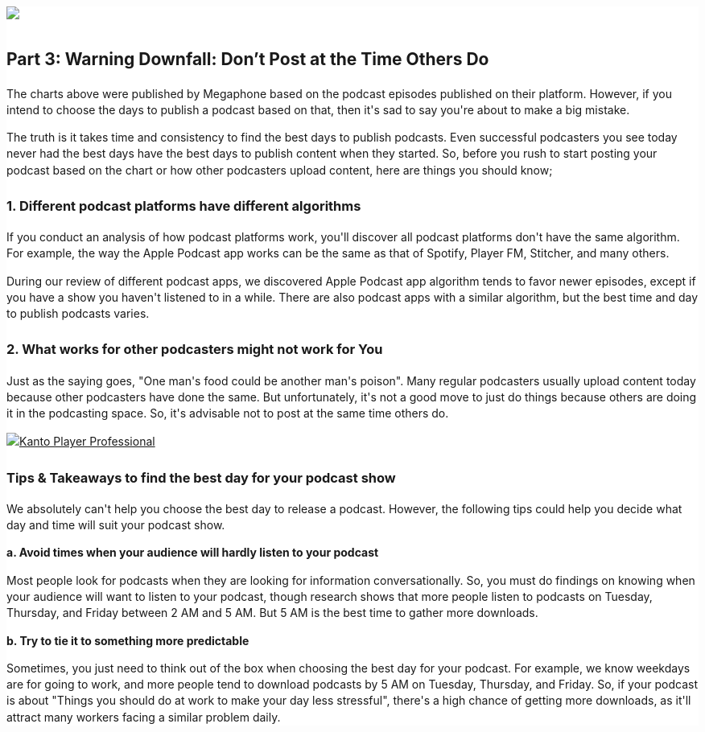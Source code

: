 <a href="https://secure.2checkout.com/order/checkout.php?PRODS=3851655&QTY=1&AFFILIATE=108875&CART=1"><img src="http://www.aiseesoft.com/avangate/30p/banner.jpg" border="0"></a>

## Part 3: Warning Downfall: Don’t Post at the Time Others Do

The charts above were published by Megaphone based on the podcast episodes published on their platform. However, if you intend to choose the days to publish a podcast based on that, then it's sad to say you're about to make a big mistake.

The truth is it takes time and consistency to find the best days to publish podcasts. Even successful podcasters you see today never had the best days have the best days to publish content when they started. So, before you rush to start posting your podcast based on the chart or how other podcasters upload content, here are things you should know;

### 1\. Different podcast platforms have different algorithms

If you conduct an analysis of how podcast platforms work, you'll discover all podcast platforms don't have the same algorithm. For example, the way the Apple Podcast app works can be the same as that of Spotify, Player FM, Stitcher, and many others.

During our review of different podcast apps, we discovered Apple Podcast app algorithm tends to favor newer episodes, except if you have a show you haven't listened to in a while. There are also podcast apps with a similar algorithm, but the best time and day to publish podcasts varies.

### 2\. What works for other podcasters might not work for You

Just as the saying goes, "One man's food could be another man's poison". Many regular podcasters usually upload content today because other podcasters have done the same. But unfortunately, it's not a good move to just do things because others are doing it in the podcasting space. So, it's advisable not to post at the same time others do.


<a href="https://secure.2checkout.com/order/checkout.php?PRODS=4742929&QTY=1&AFFILIATE=108875&CART=1"><img src="https://secure.avangate.com/images/merchant/e09fdffe648a30658a9657bbed7b2388/products/boxshot(2).png" border="0">Kanto Player Professional</a>

### Tips & Takeaways to find the best day for your podcast show

We absolutely can't help you choose the best day to release a podcast. However, the following tips could help you decide what day and time will suit your podcast show.

**a. Avoid times when your audience will hardly listen to your podcast**

Most people look for podcasts when they are looking for information conversationally. So, you must do findings on knowing when your audience will want to listen to your podcast, though research shows that more people listen to podcasts on Tuesday, Thursday, and Friday between 2 AM and 5 AM. But 5 AM is the best time to gather more downloads.

**b. Try to tie it to something more predictable**

Sometimes, you just need to think out of the box when choosing the best day for your podcast. For example, we know weekdays are for going to work, and more people tend to download podcasts by 5 AM on Tuesday, Thursday, and Friday. So, if your podcast is about "Things you should do at work to make your day less stressful", there's a high chance of getting more downloads, as it'll attract many workers facing a similar problem daily.
